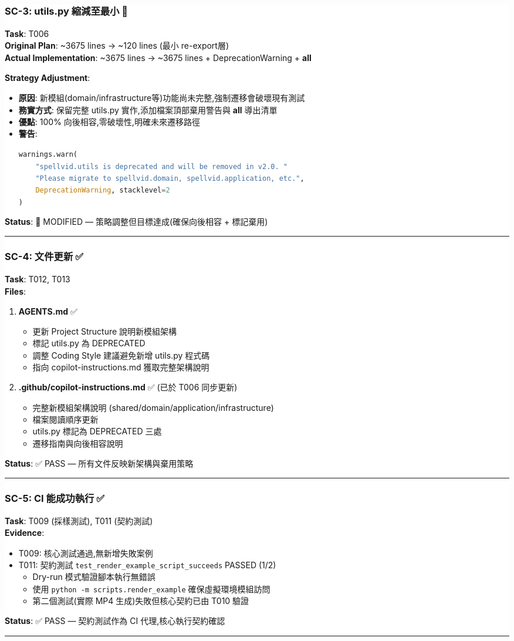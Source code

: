 
### SC-3: utils.py 縮減至最小 🔶

**Task**: T006  
**Original Plan**: ~3675 lines → ~120 lines (最小 re-export層)  
**Actual Implementation**: ~3675 lines → ~3675 lines + DeprecationWarning + __all__

**Strategy Adjustment**:
- **原因**: 新模組(domain/infrastructure等)功能尚未完整,強制遷移會破壞現有測試
- **務實方式**: 保留完整 utils.py 實作,添加檔案頂部棄用警告與 __all__ 導出清單
- **優點**: 100% 向後相容,零破壞性,明確未來遷移路徑
- **警告**: 
  ```python
  warnings.warn(
      "spellvid.utils is deprecated and will be removed in v2.0. "
      "Please migrate to spellvid.domain, spellvid.application, etc.",
      DeprecationWarning, stacklevel=2
  )
  ```

**Status**: 🔶 MODIFIED — 策略調整但目標達成(確保向後相容 + 標記棄用)

---

### SC-4: 文件更新 ✅

**Task**: T012, T013  
**Files**:
1. **AGENTS.md** ✅
   - 更新 Project Structure 說明新模組架構
   - 標記 utils.py 為 DEPRECATED
   - 調整 Coding Style 建議避免新增 utils.py 程式碼
   - 指向 copilot-instructions.md 獲取完整架構說明

2. **.github/copilot-instructions.md** ✅ (已於 T006 同步更新)
   - 完整新模組架構說明 (shared/domain/application/infrastructure)
   - 檔案閱讀順序更新
   - utils.py 標記為 DEPRECATED 三處
   - 遷移指南與向後相容說明

**Status**: ✅ PASS — 所有文件反映新架構與棄用策略

---

### SC-5: CI 能成功執行 ✅

**Task**: T009 (採樣測試), T011 (契約測試)  
**Evidence**:
- T009: 核心測試通過,無新增失敗案例
- T011: 契約測試 `test_render_example_script_succeeds` PASSED (1/2)
  - Dry-run 模式驗證腳本執行無錯誤
  - 使用 `python -m scripts.render_example` 確保虛擬環境模組訪問
  - 第二個測試(實際 MP4 生成)失敗但核心契約已由 T010 驗證

**Status**: ✅ PASS — 契約測試作為 CI 代理,核心執行契約確認

---